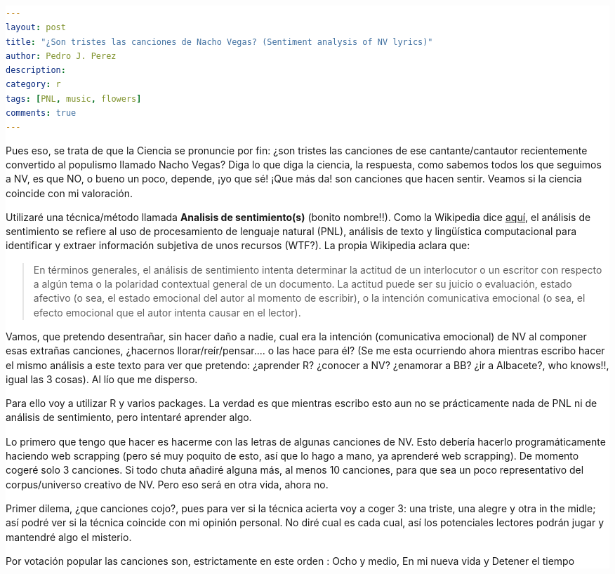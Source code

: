 ```yaml
---
layout: post
title: "¿Son tristes las canciones de Nacho Vegas? (Sentiment analysis of NV lyrics)"
author: Pedro J. Perez
description: 
category: r
tags: [PNL, music, flowers]
comments: true
---
```





Pues eso, se trata de que la Ciencia se pronuncie por fin: ¿son tristes las canciones de ese cantante/cantautor recientemente convertido al populismo llamado Nacho Vegas? Diga lo que diga la ciencia, la respuesta, como sabemos todos los que seguimos a NV, es que NO, o bueno un poco, depende, ¡yo que sé! ¡Que más da! son canciones que hacen sentir. Veamos si la ciencia coincide con mi valoración.  

Utilizaré una técnica/método llamada **Analisis de sentimiento(s)** (bonito nombre!!). Como la Wikipedia dice [aquí](https://es.wikipedia.org/wiki/An%C3%A1lisis_de_sentimiento), el análisis de sentimiento se refiere al uso de procesamiento de lenguaje natural (PNL), análisis de texto y lingüística computacional para identificar y extraer información subjetiva de unos recursos (WTF?). La propia Wikipedia aclara que:  

> En términos generales, el análisis de sentimiento intenta determinar la actitud de un interlocutor o un escritor con respecto a algún tema o la polaridad contextual general de un documento. La actitud puede ser su juicio o evaluación, estado afectivo (o sea, el estado emocional del autor al momento de escribir), o la intención comunicativa emocional (o sea, el efecto emocional que el autor intenta causar en el lector).   

Vamos, que pretendo desentrañar, sin hacer daño a nadie, cual era la intención (comunicativa emocional) de NV al componer esas extrañas canciones, ¿hacernos llorar/reír/pensar.... o las hace para él? (Se me esta ocurriendo ahora mientras escribo hacer el mismo análisis a este texto para ver que pretendo: ¿aprender R? ¿conocer a NV? ¿enamorar a BB? ¿ir a Albacete?, who knows!!, igual las 3 cosas). Al lío que me disperso.  

Para ello voy a utilizar R y varios packages. La verdad es que mientras escribo esto aun no se prácticamente nada de PNL ni de análisis de sentimiento, pero intentaré aprender algo.   


Lo primero que tengo que hacer es hacerme con las letras de algunas canciones de NV. Esto debería hacerlo programáticamente haciendo web scrapping (pero sé muy poquito de esto, así que lo hago a mano, ya aprenderé web scrapping). De momento cogeré solo 3 canciones. Si todo chuta añadiré alguna más, al menos 10 canciones, para que sea un poco representativo del corpus/universo creativo de NV. Pero eso será en otra vida, ahora no.   

Primer dilema, ¿que canciones cojo?, pues para ver si la técnica acierta voy a coger 3: una triste, una alegre y otra in the midle; así podré ver si la técnica coincide con mi opinión personal. No diré cual es cada cual, así los potenciales lectores podrán jugar y mantendré algo el misterio.  

Por votación popular las canciones son, estrictamente en este orden : Ocho y medio, En mi nueva vida y Detener el tiempo



